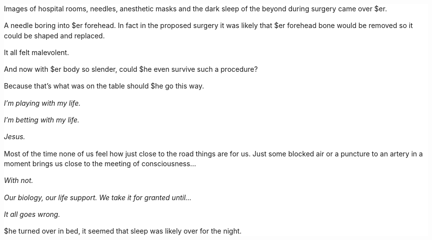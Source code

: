 
Images of hospital rooms, needles, anesthetic masks and the dark sleep of the beyond during surgery came over $er.&nbsp;





A needle boring into $er forehead. In fact in the proposed surgery it was likely that $er forehead bone would be removed so it could be shaped and replaced.





It all felt malevolent.&nbsp;





And now with $er body so slender, could $he even survive such a procedure?&nbsp;





Because that’s what was on the table should $he go this way.





_I’m playing with my life._





_I’m betting with my life.&nbsp;_





_Jesus._





Most of the time none of us feel how just close to the road things are for us. Just some blocked air or a puncture to an artery in a moment brings us close to the meeting of consciousness…&nbsp;





_With not._





_Our biology, our life support. We take it for granted until…_





_It all goes wrong._





$he turned over in bed, it seemed that sleep was likely over for the night.&nbsp;

